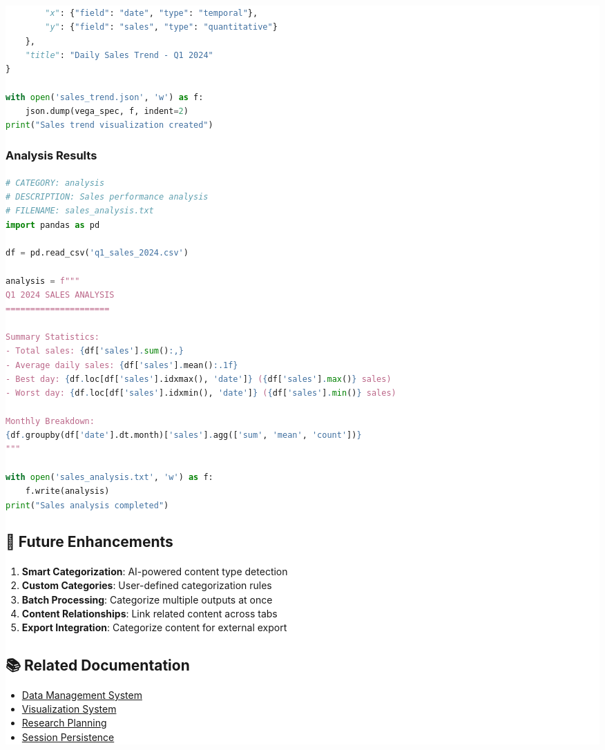 ```python
        "x": {"field": "date", "type": "temporal"},
        "y": {"field": "sales", "type": "quantitative"}
    },
    "title": "Daily Sales Trend - Q1 2024"
}

with open('sales_trend.json', 'w') as f:
    json.dump(vega_spec, f, indent=2)
print("Sales trend visualization created")
```

### **Analysis Results**
```python
# CATEGORY: analysis
# DESCRIPTION: Sales performance analysis
# FILENAME: sales_analysis.txt
import pandas as pd

df = pd.read_csv('q1_sales_2024.csv')

analysis = f"""
Q1 2024 SALES ANALYSIS
=====================

Summary Statistics:
- Total sales: {df['sales'].sum():,}
- Average daily sales: {df['sales'].mean():.1f}
- Best day: {df.loc[df['sales'].idxmax(), 'date']} ({df['sales'].max()} sales)
- Worst day: {df.loc[df['sales'].idxmin(), 'date']} ({df['sales'].min()} sales)

Monthly Breakdown:
{df.groupby(df['date'].dt.month)['sales'].agg(['sum', 'mean', 'count'])}
"""

with open('sales_analysis.txt', 'w') as f:
    f.write(analysis)
print("Sales analysis completed")
```

## 🔮 **Future Enhancements**

1. **Smart Categorization**: AI-powered content type detection
2. **Custom Categories**: User-defined categorization rules
3. **Batch Processing**: Categorize multiple outputs at once
4. **Content Relationships**: Link related content across tabs
5. **Export Integration**: Categorize content for external export

## 📚 **Related Documentation**

- [Data Management System](DATA_MANAGEMENT_SYSTEM.md)
- [Visualization System](VISUALIZATION_SYSTEM.md)
- [Research Planning](RESEARCH_PLAN_SYSTEM.md)
- [Session Persistence](SESSION_PERSISTENCE_IMPLEMENTATION.md) 